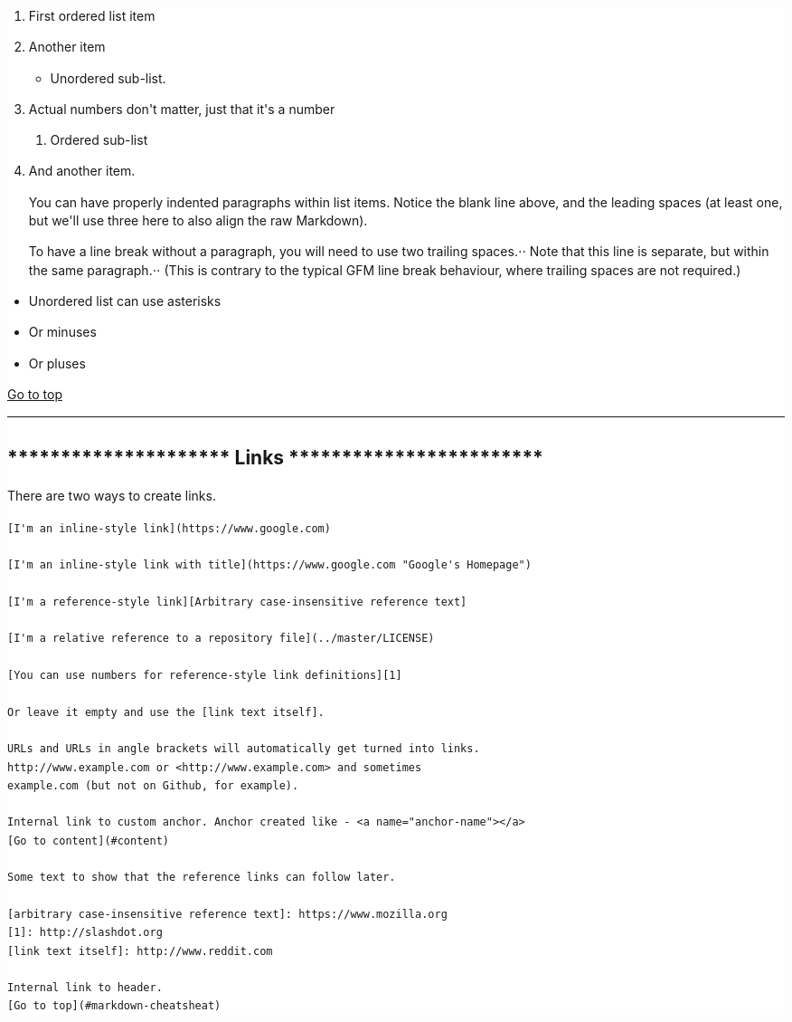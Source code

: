 1. First ordered list item
2. Another item
	* Unordered sub-list. 
1. Actual numbers don't matter, just that it's a number
	1. Ordered sub-list
4. And another item.

	You can have properly indented paragraphs within list items. Notice the blank line above, and the leading spaces (at least one, but we'll use three here to also align the raw Markdown).

	To have a line break without a paragraph, you will need to use two trailing spaces.⋅⋅
	Note that this line is separate, but within the same paragraph.⋅⋅
	(This is contrary to the typical GFM line break behaviour, where trailing spaces are not required.)

* Unordered list can use asterisks
- Or minuses
+ Or pluses

[Go to top](#markdown-cheatsheat)

**************************************************************

## <a name="links"></a>********************* Links ************************

There are two ways to create links.

```
[I'm an inline-style link](https://www.google.com)

[I'm an inline-style link with title](https://www.google.com "Google's Homepage")

[I'm a reference-style link][Arbitrary case-insensitive reference text]

[I'm a relative reference to a repository file](../master/LICENSE)

[You can use numbers for reference-style link definitions][1]

Or leave it empty and use the [link text itself].

URLs and URLs in angle brackets will automatically get turned into links. 
http://www.example.com or <http://www.example.com> and sometimes 
example.com (but not on Github, for example).

Internal link to custom anchor. Anchor created like - <a name="anchor-name"></a>
[Go to content](#content)

Some text to show that the reference links can follow later.

[arbitrary case-insensitive reference text]: https://www.mozilla.org
[1]: http://slashdot.org
[link text itself]: http://www.reddit.com

Internal link to header. 
[Go to top](#markdown-cheatsheat)
```


[logo]: https://github.com/Scevolla/readme.md-template/raw/master/img/owl2.jpg "Logo Title Text 2"
[logo]: https://github.com/Scevolla/readme.md-template/raw/master/img/owl2.jpg "Logo Title Text 2"
